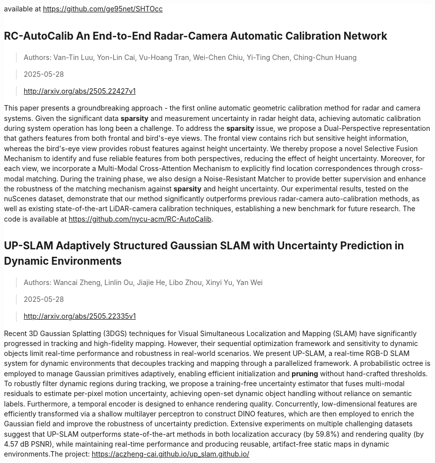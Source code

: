 available at https://github.com/ge95net/SHTOcc


## RC-AutoCalib An End-to-End Radar-Camera Automatic Calibration Network

>Authors: Van-Tin Luu, Yon-Lin Cai, Vu-Hoang Tran, Wei-Chen Chiu, Yi-Ting Chen, Ching-Chun Huang

>2025-05-28

> http://arxiv.org/abs/2505.22427v1

This paper presents a groundbreaking approach - the first online automatic
geometric calibration method for radar and camera systems. Given the
significant data **sparsity** and measurement uncertainty in radar height data,
achieving automatic calibration during system operation has long been a
challenge. To address the **sparsity** issue, we propose a Dual-Perspective
representation that gathers features from both frontal and bird's-eye views.
The frontal view contains rich but sensitive height information, whereas the
bird's-eye view provides robust features against height uncertainty. We thereby
propose a novel Selective Fusion Mechanism to identify and fuse reliable
features from both perspectives, reducing the effect of height uncertainty.
Moreover, for each view, we incorporate a Multi-Modal Cross-Attention Mechanism
to explicitly find location correspondences through cross-modal matching.
During the training phase, we also design a Noise-Resistant Matcher to provide
better supervision and enhance the robustness of the matching mechanism against
**sparsity** and height uncertainty. Our experimental results, tested on the
nuScenes dataset, demonstrate that our method significantly outperforms
previous radar-camera auto-calibration methods, as well as existing
state-of-the-art LiDAR-camera calibration techniques, establishing a new
benchmark for future research. The code is available at
https://github.com/nycu-acm/RC-AutoCalib.


## UP-SLAM Adaptively Structured Gaussian SLAM with Uncertainty Prediction in Dynamic Environments

>Authors: Wancai Zheng, Linlin Ou, Jiajie He, Libo Zhou, Xinyi Yu, Yan Wei

>2025-05-28

> http://arxiv.org/abs/2505.22335v1

Recent 3D Gaussian Splatting (3DGS) techniques for Visual Simultaneous
Localization and Mapping (SLAM) have significantly progressed in tracking and
high-fidelity mapping. However, their sequential optimization framework and
sensitivity to dynamic objects limit real-time performance and robustness in
real-world scenarios. We present UP-SLAM, a real-time RGB-D SLAM system for
dynamic environments that decouples tracking and mapping through a parallelized
framework. A probabilistic octree is employed to manage Gaussian primitives
adaptively, enabling efficient initialization and **pruning** without hand-crafted
thresholds. To robustly filter dynamic regions during tracking, we propose a
training-free uncertainty estimator that fuses multi-modal residuals to
estimate per-pixel motion uncertainty, achieving open-set dynamic object
handling without reliance on semantic labels. Furthermore, a temporal encoder
is designed to enhance rendering quality. Concurrently, low-dimensional
features are efficiently transformed via a shallow multilayer perceptron to
construct DINO features, which are then employed to enrich the Gaussian field
and improve the robustness of uncertainty prediction. Extensive experiments on
multiple challenging datasets suggest that UP-SLAM outperforms state-of-the-art
methods in both localization accuracy (by 59.8%) and rendering quality (by 4.57
dB PSNR), while maintaining real-time performance and producing reusable,
artifact-free static maps in dynamic environments.The project:
https://aczheng-cai.github.io/up_slam.github.io/
